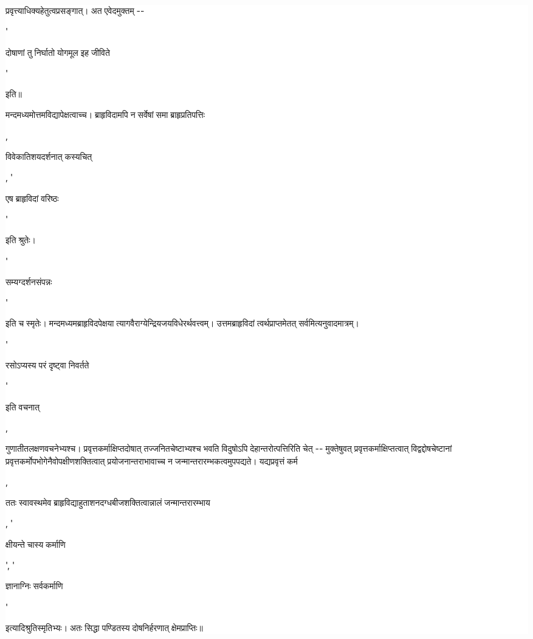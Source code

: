 प्रवृत्त्याधिक्यहेतुत्वप्रसङ्गात्। अत एवेदमुक्तम् --

'

दोषाणां तु निर्घातो योगमूल इह जीविते

'

इति॥





मन्दमध्यमोत्तमविद्यापेक्षत्वाच्च। ब्राहृविदामपि न सर्वेषां समा ब्राहृप्रतिपत्तिः

,

विवेकातिशयदर्शनात् कस्यचित्

, '

एष ब्राहृविदां वरिष्ठः

'

इति श्रुतेः।

'

सम्यग्दर्शनसंपन्नः

'

इति च स्मृतेः। मन्दमध्यमब्राहृविदपेक्षया त्यागवैराग्येन्द्रियजयविधेरर्थवत्त्वम्। उत्तमब्राहृविदां त्वर्थप्राप्तमेतत् सर्वमित्यनुवादमात्रम्।

'

रसोऽप्यस्य परं दृष्ट्वा निवर्तते

'

इति वचनात्

,

गुणातीतलक्षणवचनेभ्यश्च। प्रवृत्तकर्माक्षिप्तदोषात् तज्जनितचेष्टाभ्यश्च भवति विदुषोऽपि देहान्तरोत्पत्तिरिति चेत् -- मुक्तेषुवत् प्रवृत्तकर्माक्षिप्तत्वात् विद्वद्दोषचेष्टानां प्रवृत्तकर्मोपभोगेनैवोपक्षीणशक्तित्वात् प्रयोजनान्तराभावाच्च न जन्मान्तरारम्भकत्वमुपपद्यते। यद्यप्रवृत्तं कर्म

,

ततः स्वावस्थमेव ब्राहृविद्याहुताशनदग्धबीजशक्तित्वान्नालं जन्मान्तरारम्भाय

, '

क्षीयन्ते चास्य कर्माणि

', '

ज्ञानाग्निः सर्वकर्माणि

'

इत्यादिश्रुतिस्मृतिभ्यः। अतः सिद्धा पण्डितस्य दोषनिर्हरणात् क्षेमप्राप्तिः॥

